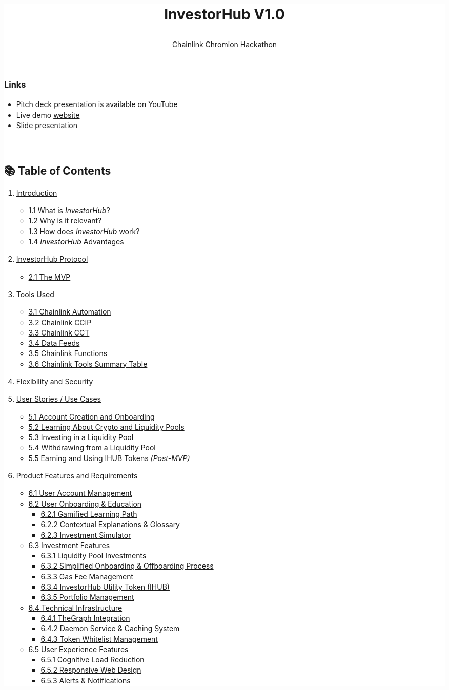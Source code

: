 # <p align="center"> InvestorHub V1.0

</p>

<p align="center"> Chainlink Chromion Hackathon
</p>
</br>

### Links
- Pitch deck presentation is available on [YouTube]()
- Live demo [website]()
- [Slide]() presentation

</br>

## 📚 Table of Contents

1. [Introduction](#1-introduction)
   - [1.1 What is *InvestorHub*?](#11-what-is-investorhub)
   - [1.2 Why is it relevant?](#12-why-is-it-relevant)
   - [1.3 How does *InvestorHub* work?](#13-how-does-investorhub-work)
   - [1.4 *InvestorHub* Advantages](#14-investorhub-advantages)
2. [InvestorHub Protocol](#2-investorhub-protocol)
   - [2.1 The MVP](#21-the-mvp)
3. [Tools Used](#3-tools-used)
   - [3.1 Chainlink Automation](#31-chainlink-automation)
   - [3.2 Chainlink CCIP](#32-chainlink-ccip)
   - [3.3 Chainlink CCT](#33-chainlink-cct)
   - [3.4 Data Feeds](#34-data-feeds)
   - [3.5 Chainlink Functions](#35-chainlink-functions)
   - [3.6 Chainlink Tools Summary Table](#36-chainlink-tools-summary-table)
4. [Flexibility and Security](#4-flexibility-and-security)
5. [User Stories / Use Cases](#5-user-stories--use-cases)
   - [5.1 Account Creation and Onboarding](#51-account-creation-and-onboarding)
   - [5.2 Learning About Crypto and Liquidity Pools](#52-learning-about-crypto-and-liquidity-pools)
   - [5.3 Investing in a Liquidity Pool](#53-investing-in-a-liquidity-pool)
   - [5.4 Withdrawing from a Liquidity Pool](#54-withdrawing-from-a-liquidity-pool)
   - [5.5 Earning and Using IHUB Tokens *(Post-MVP)*](#55-earning-and-using-ihub-tokens-post-mvp)


6. [Product Features and Requirements](#6-product-features-and-requirements)  
   - [6.1 User Account Management](#61-user-account-management)  
   - [6.2 User Onboarding & Education](#62-user-onboarding--education)  
     - [6.2.1 Gamified Learning Path](#621-gamified-learning-path)  
     - [6.2.2 Contextual Explanations & Glossary](#622-contextual-explanations--glossary)  
     - [6.2.3 Investment Simulator](#623-investment-simulator)  
   - [6.3 Investment Features](#63-investment-features)  
     - [6.3.1 Liquidity Pool Investments](#631-liquidity-pool-investments)  
     - [6.3.2 Simplified Onboarding & Offboarding Process](#632-simplified-onboarding--offboarding-process)  
     - [6.3.3 Gas Fee Management](#633-gas-fee-management)  
     - [6.3.4 InvestorHub Utility Token (IHUB)](#634-investorhub-utility-token-ihub--moved-to-post-mvp)  
     - [6.3.5 Portfolio Management](#635-portfolio-management)  
   - [6.4 Technical Infrastructure](#64-technical-infrastructure)  
     - [6.4.1 TheGraph Integration](#641-thegraph-integration)  
     - [6.4.2 Daemon Service & Caching System](#642-daemon-service--caching-system)  
     - [6.4.3 Token Whitelist Management](#643-token-whitelist-management)  
   - [6.5 User Experience Features](#65-user-experience-features)  
     - [6.5.1 Cognitive Load Reduction](#651-cognitive-load-reduction)  
     - [6.5.2 Responsive Web Design](#652-responsive-web-design)  
     - [6.5.3 Alerts & Notifications](#653-alerts--notifications)  
